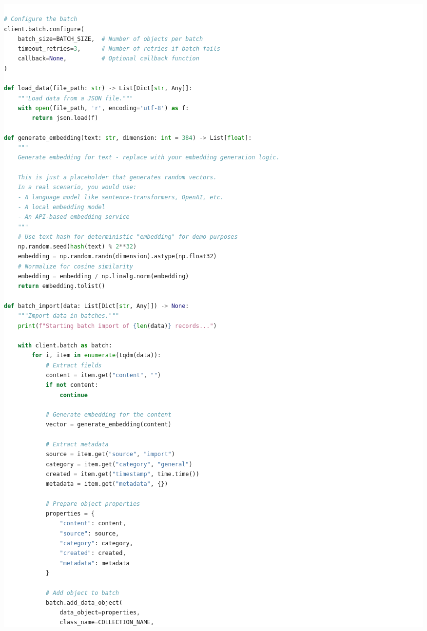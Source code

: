 ```python

# Configure the batch
client.batch.configure(
    batch_size=BATCH_SIZE,  # Number of objects per batch
    timeout_retries=3,      # Number of retries if batch fails
    callback=None,          # Optional callback function
)

def load_data(file_path: str) -> List[Dict[str, Any]]:
    """Load data from a JSON file."""
    with open(file_path, 'r', encoding='utf-8') as f:
        return json.load(f)

def generate_embedding(text: str, dimension: int = 384) -> List[float]:
    """
    Generate embedding for text - replace with your embedding generation logic.
    
    This is just a placeholder that generates random vectors.
    In a real scenario, you would use:
    - A language model like sentence-transformers, OpenAI, etc.
    - A local embedding model
    - An API-based embedding service
    """
    # Use text hash for deterministic "embedding" for demo purposes
    np.random.seed(hash(text) % 2**32)
    embedding = np.random.randn(dimension).astype(np.float32)
    # Normalize for cosine similarity
    embedding = embedding / np.linalg.norm(embedding)
    return embedding.tolist()

def batch_import(data: List[Dict[str, Any]]) -> None:
    """Import data in batches."""
    print(f"Starting batch import of {len(data)} records...")
    
    with client.batch as batch:
        for i, item in enumerate(tqdm(data)):
            # Extract fields
            content = item.get("content", "")
            if not content:
                continue
                
            # Generate embedding for the content
            vector = generate_embedding(content)
            
            # Extract metadata
            source = item.get("source", "import")
            category = item.get("category", "general")
            created = item.get("timestamp", time.time())
            metadata = item.get("metadata", {})
            
            # Prepare object properties
            properties = {
                "content": content,
                "source": source,
                "category": category,
                "created": created,
                "metadata": metadata
            }
            
            # Add object to batch
            batch.add_data_object(
                data_object=properties,
                class_name=COLLECTION_NAME,
```